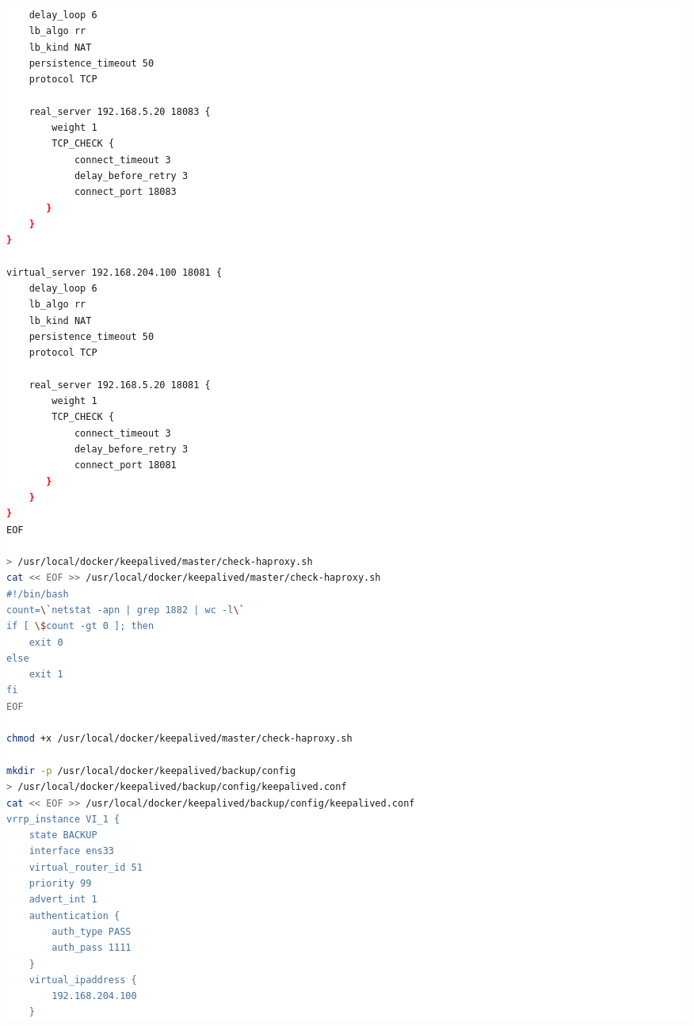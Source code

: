 ```sh
    delay_loop 6
    lb_algo rr
    lb_kind NAT
    persistence_timeout 50
    protocol TCP

    real_server 192.168.5.20 18083 {
        weight 1
        TCP_CHECK {
            connect_timeout 3
            delay_before_retry 3
            connect_port 18083
       }
    }
}

virtual_server 192.168.204.100 18081 {
    delay_loop 6
    lb_algo rr
    lb_kind NAT
    persistence_timeout 50
    protocol TCP

    real_server 192.168.5.20 18081 {
        weight 1
        TCP_CHECK {
            connect_timeout 3
            delay_before_retry 3
            connect_port 18081
       }
    }
}
EOF

> /usr/local/docker/keepalived/master/check-haproxy.sh
cat << EOF >> /usr/local/docker/keepalived/master/check-haproxy.sh
#!/bin/bash
count=\`netstat -apn | grep 1882 | wc -l\`
if [ \$count -gt 0 ]; then
    exit 0
else
    exit 1
fi
EOF

chmod +x /usr/local/docker/keepalived/master/check-haproxy.sh

mkdir -p /usr/local/docker/keepalived/backup/config
> /usr/local/docker/keepalived/backup/config/keepalived.conf
cat << EOF >> /usr/local/docker/keepalived/backup/config/keepalived.conf
vrrp_instance VI_1 {
    state BACKUP
    interface ens33
    virtual_router_id 51
    priority 99
    advert_int 1
    authentication {
        auth_type PASS
        auth_pass 1111
    }
    virtual_ipaddress {
        192.168.204.100
    }
```